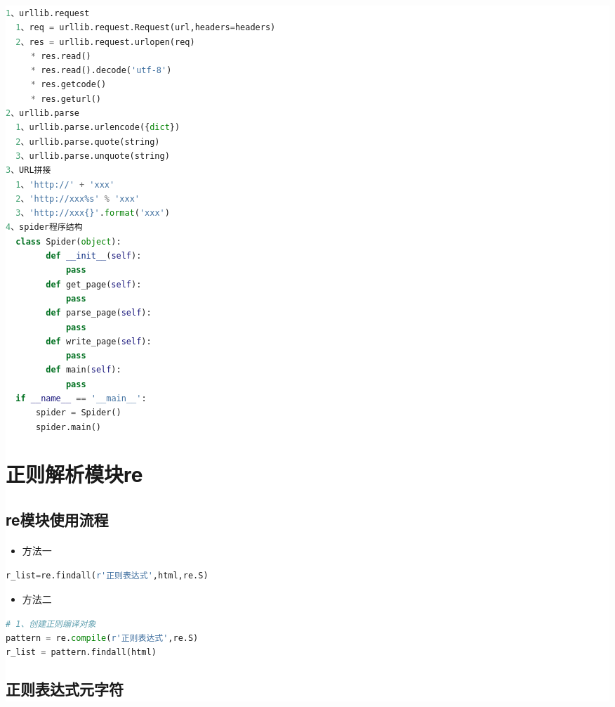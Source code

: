 ```python
1、urllib.request
  1、req = urllib.request.Request(url,headers=headers)
  2、res = urllib.request.urlopen(req)
     * res.read()
     * res.read().decode('utf-8')
     * res.getcode()
     * res.geturl()
2、urllib.parse
  1、urllib.parse.urlencode({dict})
  2、urllib.parse.quote(string)
  3、urllib.parse.unquote(string)
3、URL拼接
  1、'http://' + 'xxx'
  2、'http://xxx%s' % 'xxx'
  3、'http://xxx{}'.format('xxx')
4、spider程序结构
  class Spider(object):
        def __init__(self):
            pass
        def get_page(self):
            pass
        def parse_page(self):
            pass
        def write_page(self):
            pass
        def main(self):
            pass
  if __name__ == '__main__':
      spider = Spider()
      spider.main()
```



# 正则解析模块re

## **re模块使用流程**

- 方法一

```python
r_list=re.findall(r'正则表达式',html,re.S)
```

- 方法二

```python
# 1、创建正则编译对象
pattern = re.compile(r'正则表达式',re.S)
r_list = pattern.findall(html)
```

## **正则表达式元字符**

